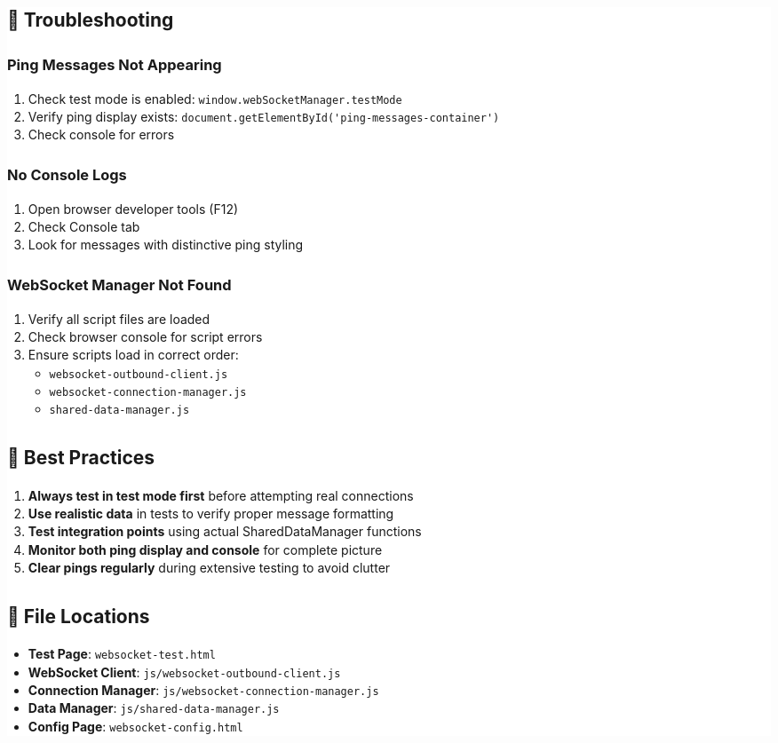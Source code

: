## 🐛 Troubleshooting

### Ping Messages Not Appearing
1. Check test mode is enabled: `window.webSocketManager.testMode`
2. Verify ping display exists: `document.getElementById('ping-messages-container')`
3. Check console for errors

### No Console Logs
1. Open browser developer tools (F12)
2. Check Console tab
3. Look for messages with distinctive ping styling

### WebSocket Manager Not Found
1. Verify all script files are loaded
2. Check browser console for script errors
3. Ensure scripts load in correct order:
   - `websocket-outbound-client.js`
   - `websocket-connection-manager.js`
   - `shared-data-manager.js`

## 🎯 Best Practices

1. **Always test in test mode first** before attempting real connections
2. **Use realistic data** in tests to verify proper message formatting
3. **Test integration points** using actual SharedDataManager functions
4. **Monitor both ping display and console** for complete picture
5. **Clear pings regularly** during extensive testing to avoid clutter

## 🔗 File Locations

- **Test Page**: `websocket-test.html`
- **WebSocket Client**: `js/websocket-outbound-client.js`
- **Connection Manager**: `js/websocket-connection-manager.js`
- **Data Manager**: `js/shared-data-manager.js`
- **Config Page**: `websocket-config.html`